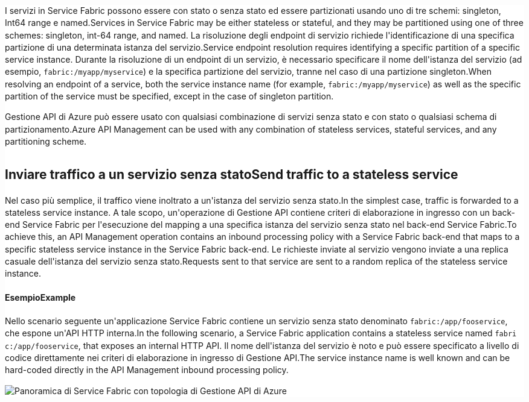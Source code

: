 <span data-ttu-id="a41a3-120">I servizi in Service Fabric possono essere con stato o senza stato ed essere partizionati usando uno di tre schemi: singleton, Int64 range e named.</span><span class="sxs-lookup"><span data-stu-id="a41a3-120">Services in Service Fabric may be either stateless or stateful, and they may be partitioned using one of three schemes: singleton, int-64 range, and named.</span></span> <span data-ttu-id="a41a3-121">La risoluzione degli endpoint di servizio richiede l'identificazione di una specifica partizione di una determinata istanza del servizio.</span><span class="sxs-lookup"><span data-stu-id="a41a3-121">Service endpoint resolution requires identifying a specific partition of a specific service instance.</span></span> <span data-ttu-id="a41a3-122">Durante la risoluzione di un endpoint di un servizio, è necessario specificare il nome dell'istanza del servizio (ad esempio, `fabric:/myapp/myservice`) e la specifica partizione del servizio, tranne nel caso di una partizione singleton.</span><span class="sxs-lookup"><span data-stu-id="a41a3-122">When resolving an endpoint of a service, both the service instance name (for example, `fabric:/myapp/myservice`) as well as the specific partition of the service must be specified, except in the case of singleton partition.</span></span>

<span data-ttu-id="a41a3-123">Gestione API di Azure può essere usato con qualsiasi combinazione di servizi senza stato e con stato o qualsiasi schema di partizionamento.</span><span class="sxs-lookup"><span data-stu-id="a41a3-123">Azure API Management can be used with any combination of stateless services, stateful services, and any partitioning scheme.</span></span>

## <a name="send-traffic-to-a-stateless-service"></a><span data-ttu-id="a41a3-124">Inviare traffico a un servizio senza stato</span><span class="sxs-lookup"><span data-stu-id="a41a3-124">Send traffic to a stateless service</span></span>

<span data-ttu-id="a41a3-125">Nel caso più semplice, il traffico viene inoltrato a un'istanza del servizio senza stato.</span><span class="sxs-lookup"><span data-stu-id="a41a3-125">In the simplest case, traffic is forwarded to a stateless service instance.</span></span> <span data-ttu-id="a41a3-126">A tale scopo, un'operazione di Gestione API contiene criteri di elaborazione in ingresso con un back-end Service Fabric per l'esecuzione del mapping a una specifica istanza del servizio senza stato nel back-end Service Fabric.</span><span class="sxs-lookup"><span data-stu-id="a41a3-126">To achieve this, an API Management operation contains an inbound processing policy with a Service Fabric back-end that maps to a specific stateless service instance in the Service Fabric back-end.</span></span> <span data-ttu-id="a41a3-127">Le richieste inviate al servizio vengono inviate a una replica casuale dell'istanza del servizio senza stato.</span><span class="sxs-lookup"><span data-stu-id="a41a3-127">Requests sent to that service are sent to a random replica of the stateless service instance.</span></span>

#### <a name="example"></a><span data-ttu-id="a41a3-128">Esempio</span><span class="sxs-lookup"><span data-stu-id="a41a3-128">Example</span></span>
<span data-ttu-id="a41a3-129">Nello scenario seguente un'applicazione Service Fabric contiene un servizio senza stato denominato `fabric:/app/fooservice`, che espone un'API HTTP interna.</span><span class="sxs-lookup"><span data-stu-id="a41a3-129">In the following scenario, a Service Fabric application contains a stateless service named `fabric:/app/fooservice`, that exposes an internal HTTP API.</span></span> <span data-ttu-id="a41a3-130">Il nome dell'istanza del servizio è noto e può essere specificato a livello di codice direttamente nei criteri di elaborazione in ingresso di Gestione API.</span><span class="sxs-lookup"><span data-stu-id="a41a3-130">The service instance name is well known and can be hard-coded directly in the API Management inbound processing policy.</span></span> 

![Panoramica di Service Fabric con topologia di Gestione API di Azure][sf-apim-static-stateless]


[sf-apim-web-app]: ./media/service-fabric-api-management-overview/sf-apim-web-app.png
[sf-web-app-stateless-gateway]: ./media/service-fabric-api-management-overview/sf-web-app-stateless-gateway.png
[sf-apim-static-stateless]: ./media/service-fabric-api-management-overview/sf-apim-static-stateless.png
[sf-apim-static-stateful]: ./media/service-fabric-api-management-overview/sf-apim-static-stateful.png
[sf-apim-dynamic-stateless]: ./media/service-fabric-api-management-overview/sf-apim-dynamic-stateless.png
[sf-apim-dynamic-stateful]: ./media/service-fabric-api-management-overview/sf-apim-dynamic-stateful.png